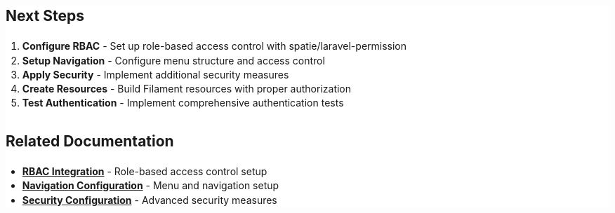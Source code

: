 ## Next Steps

1. **Configure RBAC** - Set up role-based access control with spatie/laravel-permission
2. **Setup Navigation** - Configure menu structure and access control
3. **Apply Security** - Implement additional security measures
4. **Create Resources** - Build Filament resources with proper authorization
5. **Test Authentication** - Implement comprehensive authentication tests

## Related Documentation

- **[RBAC Integration](030-rbac-integration.md)** - Role-based access control setup
- **[Navigation Configuration](040-navigation-configuration.md)** - Menu and navigation setup
- **[Security Configuration](050-security-configuration.md)** - Advanced security measures
